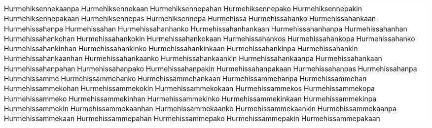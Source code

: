 Hurmehiksennekaanpa
Hurmehiksennekaan
Hurmehiksennepahan
Hurmehiksennepako
Hurmehiksennepakin
Hurmehiksennepakaan
Hurmehiksennepas
Hurmehiksennepa
Hurmehissa
Hurmehissahanko
Hurmehissahankaan
Hurmehissahanpa
Hurmehissahan
Hurmehissahanhanko
Hurmehissahanhankaan
Hurmehissahanhanpa
Hurmehissahanhan
Hurmehissahankohan
Hurmehissahankokin
Hurmehissahankokaan
Hurmehissahankos
Hurmehissahankopa
Hurmehissahanko
Hurmehissahankinhan
Hurmehissahankinko
Hurmehissahankinkaan
Hurmehissahankinpa
Hurmehissahankin
Hurmehissahankaanhan
Hurmehissahankaanko
Hurmehissahankaankin
Hurmehissahankaanpa
Hurmehissahankaan
Hurmehissahanpahan
Hurmehissahanpako
Hurmehissahanpakin
Hurmehissahanpakaan
Hurmehissahanpas
Hurmehissahanpa
Hurmehissamme
Hurmehissammehanko
Hurmehissammehankaan
Hurmehissammehanpa
Hurmehissammehan
Hurmehissammekohan
Hurmehissammekokin
Hurmehissammekokaan
Hurmehissammekos
Hurmehissammekopa
Hurmehissammeko
Hurmehissammekinhan
Hurmehissammekinko
Hurmehissammekinkaan
Hurmehissammekinpa
Hurmehissammekin
Hurmehissammekaanhan
Hurmehissammekaanko
Hurmehissammekaankin
Hurmehissammekaanpa
Hurmehissammekaan
Hurmehissammepahan
Hurmehissammepako
Hurmehissammepakin
Hurmehissammepakaan